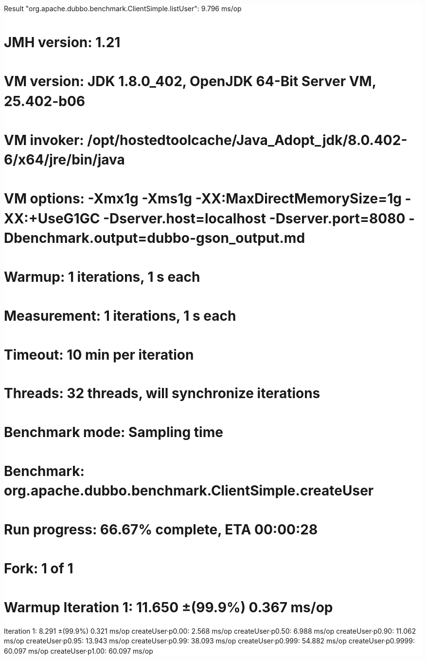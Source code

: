 
Result "org.apache.dubbo.benchmark.ClientSimple.listUser":
  9.796 ms/op


# JMH version: 1.21
# VM version: JDK 1.8.0_402, OpenJDK 64-Bit Server VM, 25.402-b06
# VM invoker: /opt/hostedtoolcache/Java_Adopt_jdk/8.0.402-6/x64/jre/bin/java
# VM options: -Xmx1g -Xms1g -XX:MaxDirectMemorySize=1g -XX:+UseG1GC -Dserver.host=localhost -Dserver.port=8080 -Dbenchmark.output=dubbo-gson_output.md
# Warmup: 1 iterations, 1 s each
# Measurement: 1 iterations, 1 s each
# Timeout: 10 min per iteration
# Threads: 32 threads, will synchronize iterations
# Benchmark mode: Sampling time
# Benchmark: org.apache.dubbo.benchmark.ClientSimple.createUser

# Run progress: 66.67% complete, ETA 00:00:28
# Fork: 1 of 1
# Warmup Iteration   1: 11.650 ±(99.9%) 0.367 ms/op
Iteration   1: 8.291 ±(99.9%) 0.321 ms/op
                 createUser·p0.00:   2.568 ms/op
                 createUser·p0.50:   6.988 ms/op
                 createUser·p0.90:   11.062 ms/op
                 createUser·p0.95:   13.943 ms/op
                 createUser·p0.99:   38.093 ms/op
                 createUser·p0.999:  54.882 ms/op
                 createUser·p0.9999: 60.097 ms/op
                 createUser·p1.00:   60.097 ms/op
